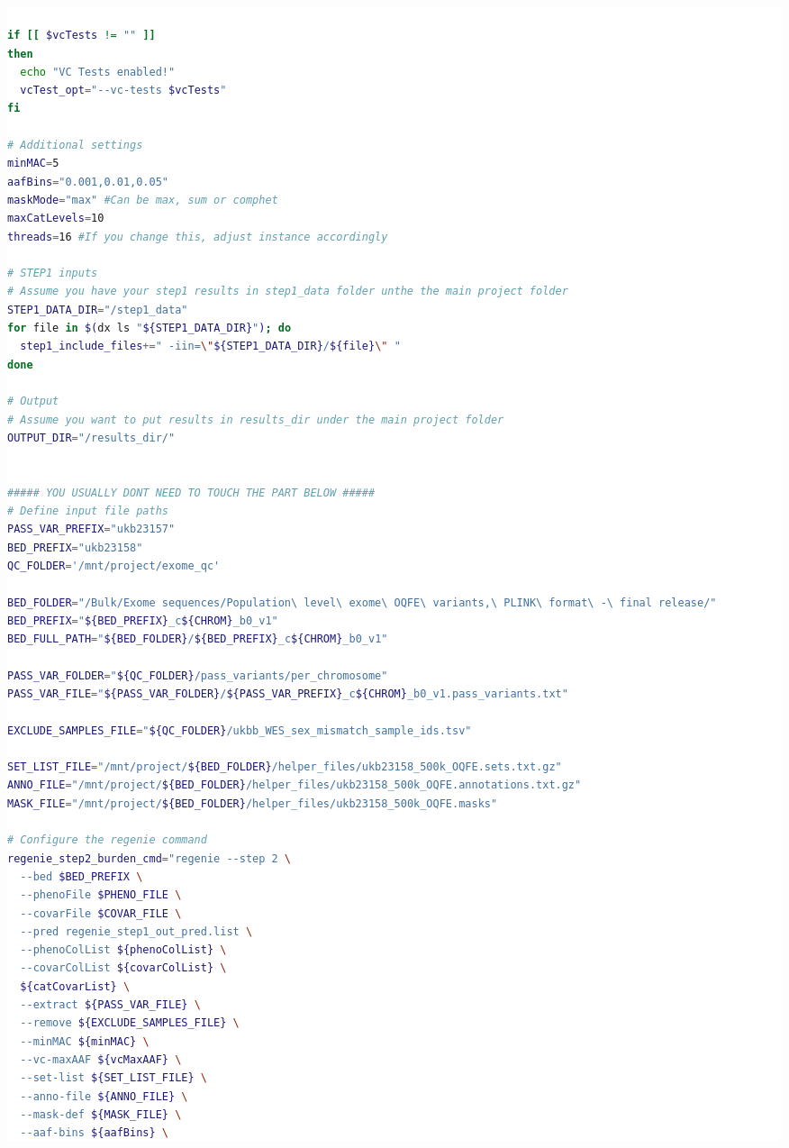 ```bash

if [[ $vcTests != "" ]]
then
  echo "VC Tests enabled!"
  vcTest_opt="--vc-tests $vcTests"
fi

# Additional settings
minMAC=5
aafBins="0.001,0.01,0.05"
maskMode="max" #Can be max, sum or comphet
maxCatLevels=10
threads=16 #If you change this, adjust instance accordingly

# STEP1 inputs
# Assume you have your step1 results in step1_data folder unthe the main project folder
STEP1_DATA_DIR="/step1_data"
for file in $(dx ls "${STEP1_DATA_DIR}"); do
  step1_include_files+=" -iin=\"${STEP1_DATA_DIR}/${file}\" "
done

# Output
# Assume you want to put results in results_dir under the main project folder
OUTPUT_DIR="/results_dir/"


##### YOU USUALLY DONT NEED TO TOUCH THE PART BELOW #####
# Define input file paths
PASS_VAR_PREFIX="ukb23157"
BED_PREFIX="ukb23158"
QC_FOLDER='/mnt/project/exome_qc'

BED_FOLDER="/Bulk/Exome sequences/Population\ level\ exome\ OQFE\ variants,\ PLINK\ format\ -\ final release/"
BED_PREFIX="${BED_PREFIX}_c${CHROM}_b0_v1"
BED_FULL_PATH="${BED_FOLDER}/${BED_PREFIX}_c${CHROM}_b0_v1"

PASS_VAR_FOLDER="${QC_FOLDER}/pass_variants/per_chromosome"
PASS_VAR_FILE="${PASS_VAR_FOLDER}/${PASS_VAR_PREFIX}_c${CHROM}_b0_v1.pass_variants.txt"

EXCLUDE_SAMPLES_FILE="${QC_FOLDER}/ukbb_WES_sex_mismatch_sample_ids.tsv"

SET_LIST_FILE="/mnt/project/${BED_FOLDER}/helper_files/ukb23158_500k_OQFE.sets.txt.gz"
ANNO_FILE="/mnt/project/${BED_FOLDER}/helper_files/ukb23158_500k_OQFE.annotations.txt.gz"
MASK_FILE="/mnt/project/${BED_FOLDER}/helper_files/ukb23158_500k_OQFE.masks"

# Configure the regenie command
regenie_step2_burden_cmd="regenie --step 2 \
  --bed $BED_PREFIX \
  --phenoFile $PHENO_FILE \
  --covarFile $COVAR_FILE \
  --pred regenie_step1_out_pred.list \
  --phenoColList ${phenoColList} \
  --covarColList ${covarColList} \
  ${catCovarList} \
  --extract ${PASS_VAR_FILE} \
  --remove ${EXCLUDE_SAMPLES_FILE} \
  --minMAC ${minMAC} \
  --vc-maxAAF ${vcMaxAAF} \
  --set-list ${SET_LIST_FILE} \
  --anno-file ${ANNO_FILE} \
  --mask-def ${MASK_FILE} \
  --aaf-bins ${aafBins} \
```
